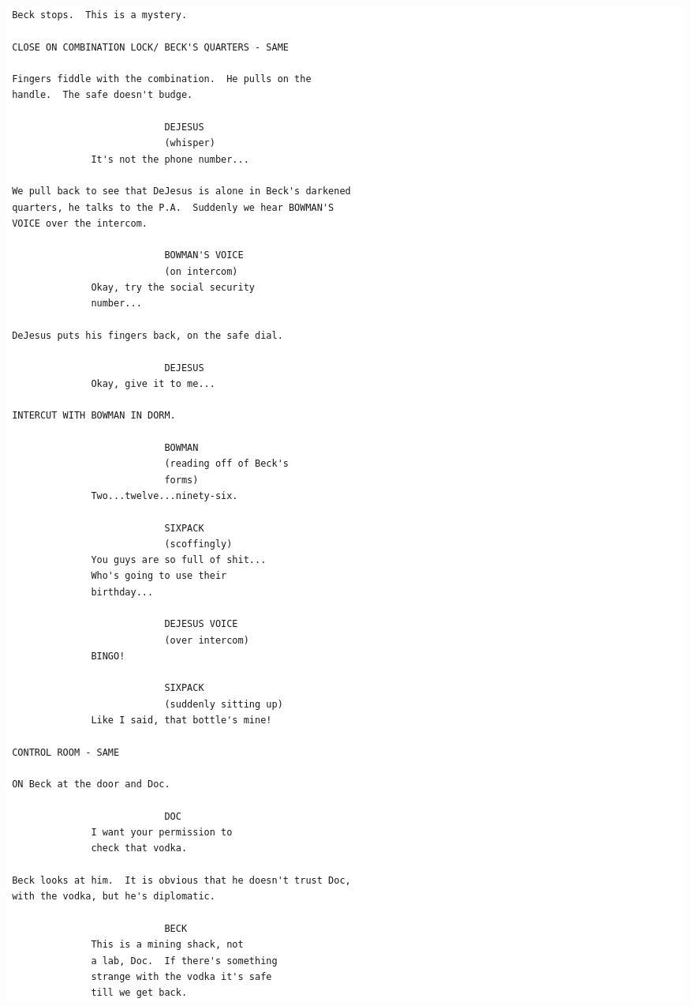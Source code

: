      Beck stops.  This is a mystery.

     CLOSE ON COMBINATION LOCK/ BECK'S QUARTERS - SAME

     Fingers fiddle with the combination.  He pulls on the
     handle.  The safe doesn't budge.

                                DEJESUS
                                (whisper)
                   It's not the phone number...

     We pull back to see that DeJesus is alone in Beck's darkened
     quarters, he talks to the P.A.  Suddenly we hear BOWMAN'S
     VOICE over the intercom.

                                BOWMAN'S VOICE
                                (on intercom)
                   Okay, try the social security
                   number...

     DeJesus puts his fingers back, on the safe dial.

                                DEJESUS
                   Okay, give it to me...

     INTERCUT WITH BOWMAN IN DORM.

                                BOWMAN
                                (reading off of Beck's
                                forms)
                   Two...twelve...ninety-six.

                                SIXPACK
                                (scoffingly)
                   You guys are so full of shit...
                   Who's going to use their
                   birthday...

                                DEJESUS VOICE
                                (over intercom)
                   BINGO!

                                SIXPACK
                                (suddenly sitting up)
                   Like I said, that bottle's mine!

     CONTROL ROOM - SAME

     ON Beck at the door and Doc.

                                DOC
                   I want your permission to
                   check that vodka.

     Beck looks at him.  It is obvious that he doesn't trust Doc,
     with the vodka, but he's diplomatic.

                                BECK
                   This is a mining shack, not
                   a lab, Doc.  If there's something
                   strange with the vodka it's safe
                   till we get back.
